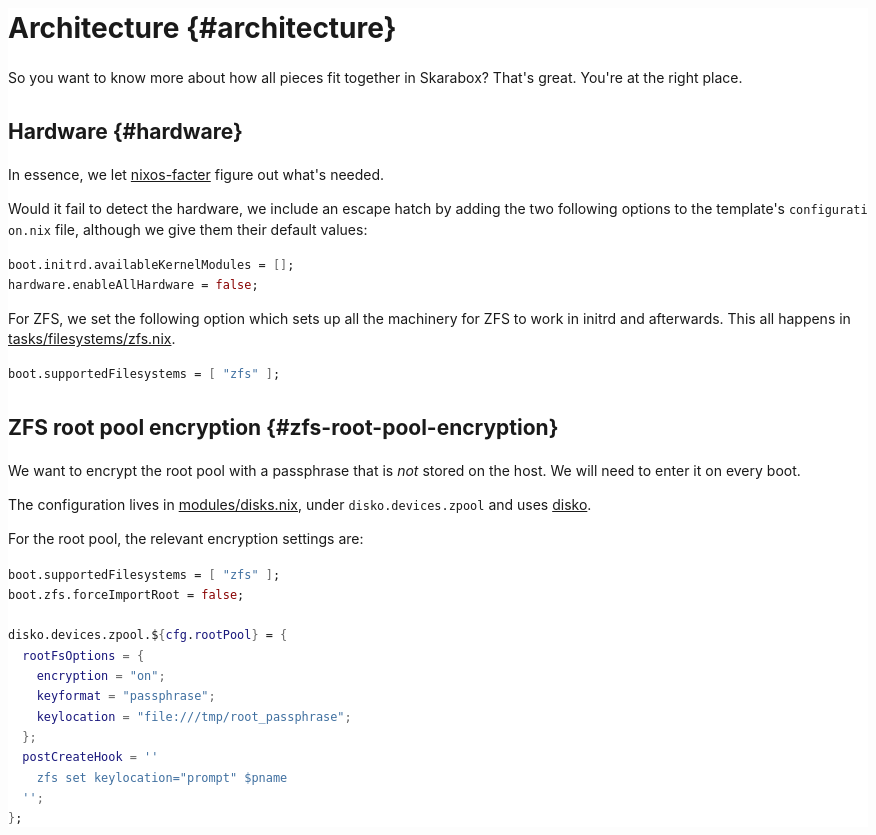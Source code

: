 # Architecture {#architecture}

So you want to know more about how all pieces fit together in Skarabox?
That's great. You're at the right place.

## Hardware {#hardware}

In essence, we let [nixos-facter][] figure out what's needed.

Would it fail to detect the hardware,
we include an escape hatch by adding the two following options
to the template's `configuration.nix` file,
although we give them their default values:

```nix
boot.initrd.availableKernelModules = [];
hardware.enableAllHardware = false;
```

For ZFS, we set the following option which sets up
all the machinery for ZFS to work in initrd and afterwards.
This all happens in [tasks/filesystems/zfs.nix][zfs.nix].

```nix
boot.supportedFilesystems = [ "zfs" ];
```

[nixos-facter]: https://github.com/nix-community/nixos-facter
[zfs.nix]: https://github.com/NixOS/nixpkgs/blob/nixos-24.11/nixos/modules/tasks/filesystems/zfs.nix

## ZFS root pool encryption {#zfs-root-pool-encryption}

We want to encrypt the root pool with a passphrase
that is _not_ stored on the host.
We will need to enter it on every boot.

The configuration lives in [modules/disks.nix](@REPO@/modules/disks.nix),
under `disko.devices.zpool` and uses [disko][].

[disko]: https://github.com/nix-community/disko

For the root pool, the relevant encryption settings are:

```nix
boot.supportedFilesystems = [ "zfs" ];
boot.zfs.forceImportRoot = false;

disko.devices.zpool.${cfg.rootPool} = {
  rootFsOptions = {
    encryption = "on";
    keyformat = "passphrase";
    keylocation = "file:///tmp/root_passphrase";
  };
  postCreateHook = ''
    zfs set keylocation="prompt" $pname
  '';
};
```


[forceImportRoot]: https://search.nixos.org/options?channel=24.11&show=boot.zfs.forceImportRoot&from=0&size=50&sort=relevance&type=packages&query=forceimportroot
[eyd]: https://grahamc.com/blog/erase-your-darlings/
[sops-nix]: https://github.com/Mic92/sops-nix
[gen-initial.nix]: @REPO@/lib/gen-initial.nix
[set]: https://github.com/getsops/sops?tab=readme-ov-file#set-a-sub-part-in-a-document-tree
[extract]: https://github.com/getsops/sops?tab=readme-ov-file#45extract-a-sub-part-of-a-document-tree
[linux-wifi-hotspot]: https://github.com/lakinduakash/linux-wifi-hotspot
[blog post]: https://blog.tiserbox.com/posts/2024-02-09-zfs-on-nix-os.html